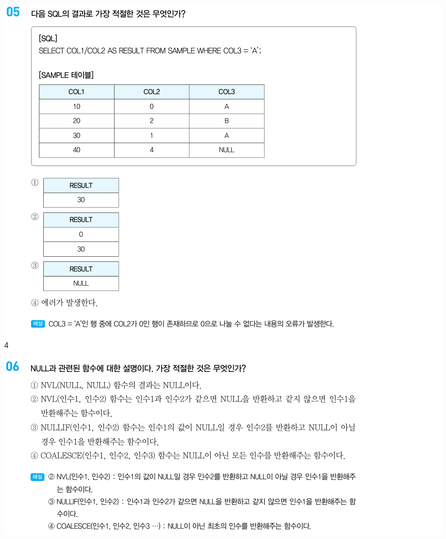 ![image-20240229175619250](./assets/image-20240229175619250.png)

4

![image-20240229175627825](./assets/image-20240229175627825.png)

